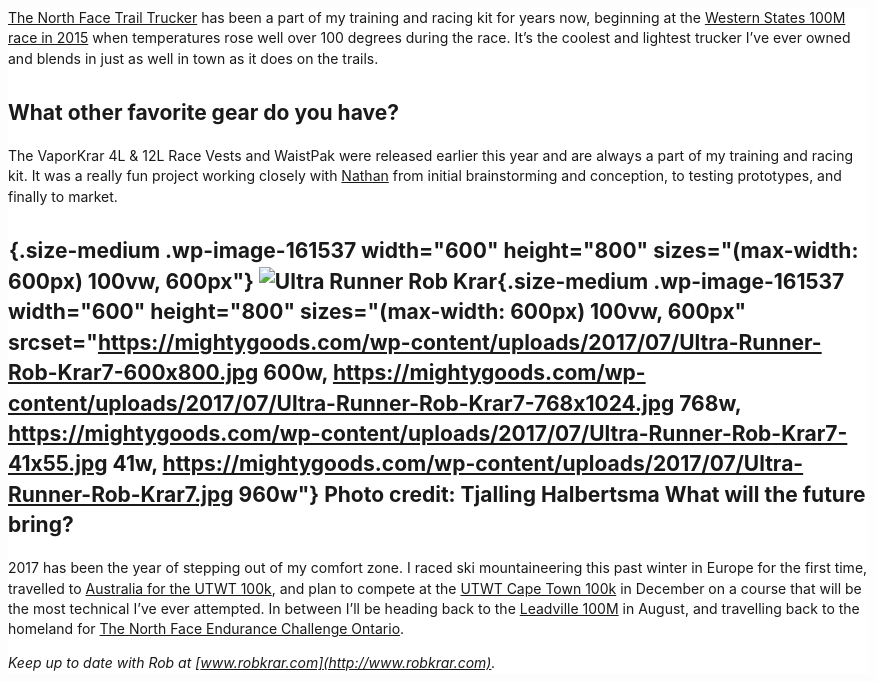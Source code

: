 [The North Face Trail
Trucker](https://www.amazon.com/North-Face-Trail-Trucker-Hyper/dp/B01JND8JG6/)
has been a part of my training and racing kit for years now, beginning
at the [Western States 100M race in 2015](http://www.wser.org/2015/)
when temperatures rose well over 100 degrees during the race. It’s the
coolest and lightest trucker I’ve ever owned and blends in just as well
in town as it does on the trails.

What other favorite gear do you have?
-------------------------------------

The VaporKrar 4L & 12L Race Vests and WaistPak were released earlier
this year and are always a part of my training and racing kit. It was a
really fun project working closely with
[Nathan](https://www.nathansports.com/) from initial brainstorming and
conception, to testing prototypes, and finally to market.

![Ultra Runner Rob
Krar](data:image/gif;base64,R0lGODdhAQABAPAAAP///wAAACwAAAAAAQABAEACAkQBADs=){.size-medium
.wp-image-161537 width="600" height="800"
sizes="(max-width: 600px) 100vw, 600px"}
![Ultra Runner Rob
Krar](https://mightygoods.com/wp-content/uploads/2017/07/Ultra-Runner-Rob-Krar7-600x800.jpg){.size-medium
.wp-image-161537 width="600" height="800"
sizes="(max-width: 600px) 100vw, 600px"
srcset="https://mightygoods.com/wp-content/uploads/2017/07/Ultra-Runner-Rob-Krar7-600x800.jpg 600w, https://mightygoods.com/wp-content/uploads/2017/07/Ultra-Runner-Rob-Krar7-768x1024.jpg 768w, https://mightygoods.com/wp-content/uploads/2017/07/Ultra-Runner-Rob-Krar7-41x55.jpg 41w, https://mightygoods.com/wp-content/uploads/2017/07/Ultra-Runner-Rob-Krar7.jpg 960w"}
Photo credit: Tjalling Halbertsma
What will the future bring?
---------------------------

2017 has been the year of stepping out of my comfort zone. I raced ski
mountaineering this past winter in Europe for the first time, travelled
to [Australia for the UTWT
100k](https://www.ultratrailaustralia.com.au/), and plan to compete at
the [UTWT Cape Town 100k](http://www.ultratrailcapetown.com/) in
December on a course that will be the most technical I’ve ever
attempted. In between I’ll be heading back to the [Leadville
100M](http://www.leadvilleraceseries.com/run/leadvilletrail100run/) in
August, and travelling back to the homeland for [The North Face
Endurance Challenge
Ontario](https://www.thenorthface.com/en_ca/get-outdoors/endurance-challenge.html).

*Keep up to date with Rob at [www.robkrar.com](http://www.robkrar.com).*

<div
class="swp_social_panel swp_flat_fresh swp_default_full_color swp_individual_full_color swp_other_full_color scale-100 scale-full_width"
data-position="below" data-float="left" data-float-mobile="bottom"
data-count="0" data-floatcolor="#ffffff
">
